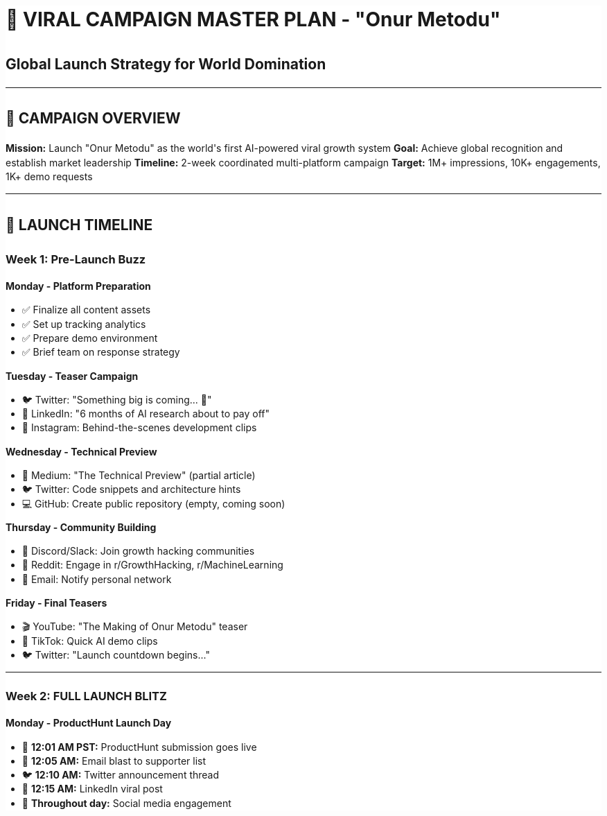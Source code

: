 # 🚀 VIRAL CAMPAIGN MASTER PLAN - "Onur Metodu"
## Global Launch Strategy for World Domination

---

## 🎯 **CAMPAIGN OVERVIEW**

**Mission:** Launch "Onur Metodu" as the world's first AI-powered viral growth system
**Goal:** Achieve global recognition and establish market leadership
**Timeline:** 2-week coordinated multi-platform campaign
**Target:** 1M+ impressions, 10K+ engagements, 1K+ demo requests

---

## 📅 **LAUNCH TIMELINE**

### **Week 1: Pre-Launch Buzz**

**Monday - Platform Preparation**
- ✅ Finalize all content assets
- ✅ Set up tracking analytics
- ✅ Prepare demo environment
- ✅ Brief team on response strategy

**Tuesday - Teaser Campaign**
- 🐦 Twitter: "Something big is coming... 🤖"
- 💼 LinkedIn: "6 months of AI research about to pay off"
- 📱 Instagram: Behind-the-scenes development clips

**Wednesday - Technical Preview**
- 📰 Medium: "The Technical Preview" (partial article)
- 🐦 Twitter: Code snippets and architecture hints
- 💻 GitHub: Create public repository (empty, coming soon)

**Thursday - Community Building**
- 💬 Discord/Slack: Join growth hacking communities
- 🎯 Reddit: Engage in r/GrowthHacking, r/MachineLearning
- 📧 Email: Notify personal network

**Friday - Final Teasers**
- 🎬 YouTube: "The Making of Onur Metodu" teaser
- 📱 TikTok: Quick AI demo clips
- 🐦 Twitter: "Launch countdown begins..."

---

### **Week 2: FULL LAUNCH BLITZ**

**Monday - ProductHunt Launch Day**
- 🚀 **12:01 AM PST:** ProductHunt submission goes live
- 📧 **12:05 AM:** Email blast to supporter list
- 🐦 **12:10 AM:** Twitter announcement thread
- 💼 **12:15 AM:** LinkedIn viral post
- 📱 **Throughout day:** Social media engagement

